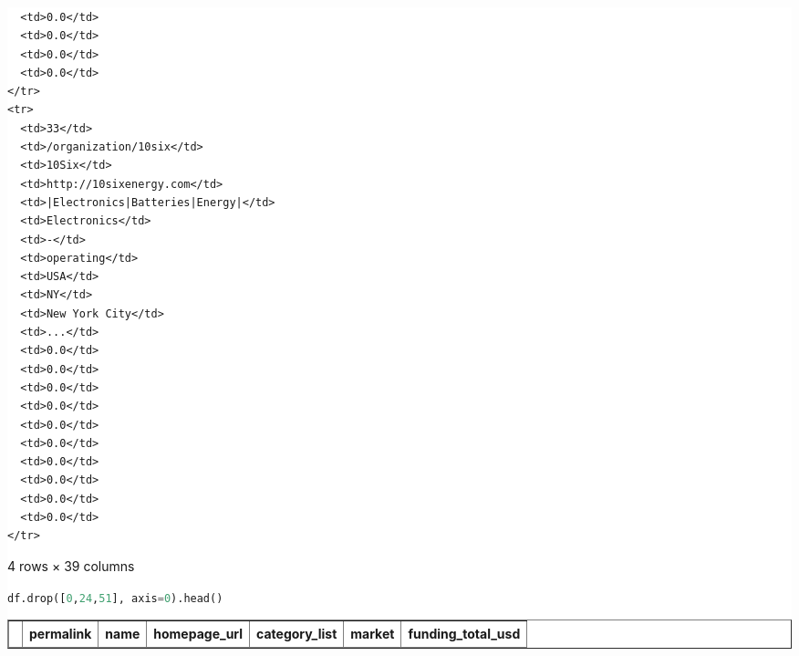      <td>0.0</td>
      <td>0.0</td>
      <td>0.0</td>
      <td>0.0</td>
    </tr>
    <tr>
      <td>33</td>
      <td>/organization/10six</td>
      <td>10Six</td>
      <td>http://10sixenergy.com</td>
      <td>|Electronics|Batteries|Energy|</td>
      <td>Electronics</td>
      <td>-</td>
      <td>operating</td>
      <td>USA</td>
      <td>NY</td>
      <td>New York City</td>
      <td>...</td>
      <td>0.0</td>
      <td>0.0</td>
      <td>0.0</td>
      <td>0.0</td>
      <td>0.0</td>
      <td>0.0</td>
      <td>0.0</td>
      <td>0.0</td>
      <td>0.0</td>
      <td>0.0</td>
    </tr>
  </tbody>
</table>
<p>4 rows × 39 columns</p>
</div>




```python
df.drop([0,24,51], axis=0).head()
```




<div>
<style scoped>
    .dataframe tbody tr th:only-of-type {
        vertical-align: middle;
    }

    .dataframe tbody tr th {
        vertical-align: top;
    }

    .dataframe thead th {
        text-align: right;
    }
</style>
<table border="1" class="dataframe">
  <thead>
    <tr style="text-align: right;">
      <th></th>
      <th>permalink</th>
      <th>name</th>
      <th>homepage_url</th>
      <th>category_list</th>
      <th>market</th>
      <th>funding_total_usd</th>